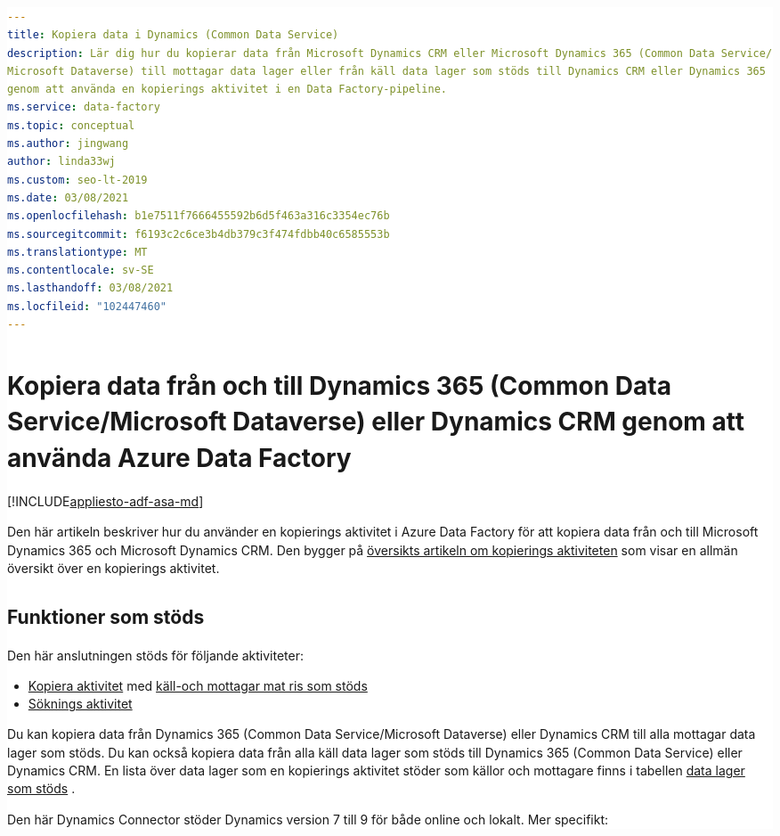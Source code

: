 ```yaml
---
title: Kopiera data i Dynamics (Common Data Service)
description: Lär dig hur du kopierar data från Microsoft Dynamics CRM eller Microsoft Dynamics 365 (Common Data Service/Microsoft Dataverse) till mottagar data lager eller från käll data lager som stöds till Dynamics CRM eller Dynamics 365 genom att använda en kopierings aktivitet i en Data Factory-pipeline.
ms.service: data-factory
ms.topic: conceptual
ms.author: jingwang
author: linda33wj
ms.custom: seo-lt-2019
ms.date: 03/08/2021
ms.openlocfilehash: b1e7511f7666455592b6d5f463a316c3354ec76b
ms.sourcegitcommit: f6193c2c6ce3b4db379c3f474fdbb40c6585553b
ms.translationtype: MT
ms.contentlocale: sv-SE
ms.lasthandoff: 03/08/2021
ms.locfileid: "102447460"
---
```

# <a name="copy-data-from-and-to-dynamics-365-common-data-servicemicrosoft-dataverse-or-dynamics-crm-by-using-azure-data-factory"></a>Kopiera data från och till Dynamics 365 (Common Data Service/Microsoft Dataverse) eller Dynamics CRM genom att använda Azure Data Factory

[!INCLUDE[appliesto-adf-asa-md](includes/appliesto-adf-asa-md.md)]

Den här artikeln beskriver hur du använder en kopierings aktivitet i Azure Data Factory för att kopiera data från och till Microsoft Dynamics 365 och Microsoft Dynamics CRM. Den bygger på [översikts artikeln om kopierings aktiviteten](copy-activity-overview.md) som visar en allmän översikt över en kopierings aktivitet.

## <a name="supported-capabilities"></a>Funktioner som stöds

Den här anslutningen stöds för följande aktiviteter:

- [Kopiera aktivitet](copy-activity-overview.md) med [käll-och mottagar mat ris som stöds](copy-activity-overview.md)
- [Söknings aktivitet](control-flow-lookup-activity.md)

Du kan kopiera data från Dynamics 365 (Common Data Service/Microsoft Dataverse) eller Dynamics CRM till alla mottagar data lager som stöds. Du kan också kopiera data från alla käll data lager som stöds till Dynamics 365 (Common Data Service) eller Dynamics CRM. En lista över data lager som en kopierings aktivitet stöder som källor och mottagare finns i tabellen [data lager som stöds](copy-activity-overview.md#supported-data-stores-and-formats) .

Den här Dynamics Connector stöder Dynamics version 7 till 9 för både online och lokalt. Mer specifikt:
